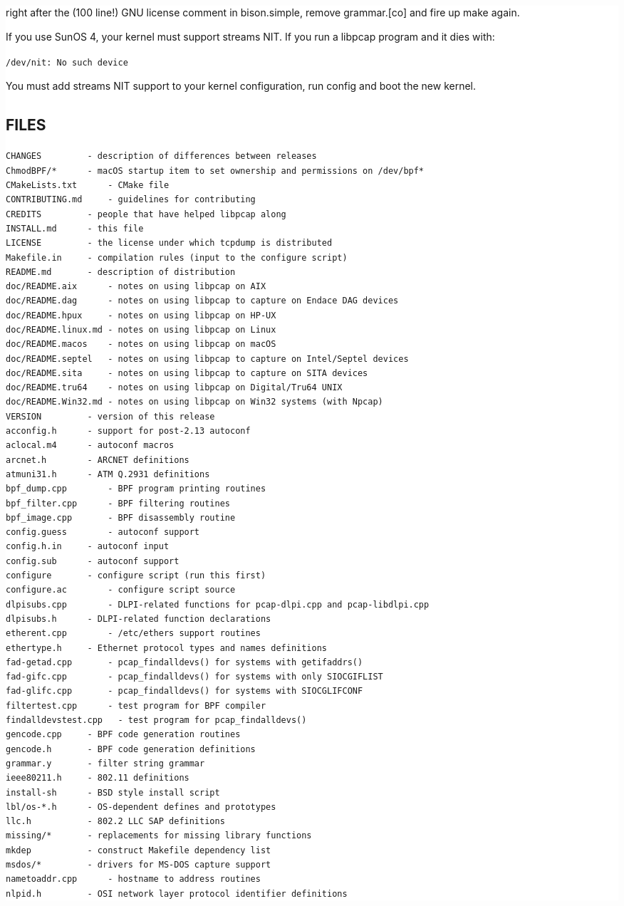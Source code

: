 right after the (100 line!) GNU license comment in bison.simple, remove
grammar.[co] and fire up make again.

If you use SunOS 4, your kernel must support streams NIT. If you run a
libpcap program and it dies with:

    /dev/nit: No such device

You must add streams NIT support to your kernel configuration, run
config and boot the new kernel.

## FILES

    CHANGES		    - description of differences between releases
    ChmodBPF/*	    - macOS startup item to set ownership and permissions on /dev/bpf*
    CMakeLists.txt	    - CMake file
    CONTRIBUTING.md	    - guidelines for contributing
    CREDITS		    - people that have helped libpcap along
    INSTALL.md	    - this file
    LICENSE		    - the license under which tcpdump is distributed
    Makefile.in	    - compilation rules (input to the configure script)
    README.md	    - description of distribution
    doc/README.aix	    - notes on using libpcap on AIX
    doc/README.dag	    - notes on using libpcap to capture on Endace DAG devices
    doc/README.hpux	    - notes on using libpcap on HP-UX
    doc/README.linux.md - notes on using libpcap on Linux
    doc/README.macos    - notes on using libpcap on macOS
    doc/README.septel   - notes on using libpcap to capture on Intel/Septel devices
    doc/README.sita	    - notes on using libpcap to capture on SITA devices
    doc/README.tru64    - notes on using libpcap on Digital/Tru64 UNIX
    doc/README.Win32.md - notes on using libpcap on Win32 systems (with Npcap)
    VERSION		    - version of this release
    acconfig.h	    - support for post-2.13 autoconf
    aclocal.m4	    - autoconf macros
    arcnet.h	    - ARCNET definitions
    atmuni31.h	    - ATM Q.2931 definitions
    bpf_dump.cpp	    - BPF program printing routines
    bpf_filter.cpp	    - BPF filtering routines
    bpf_image.cpp	    - BPF disassembly routine
    config.guess	    - autoconf support
    config.h.in	    - autoconf input
    config.sub	    - autoconf support
    configure	    - configure script (run this first)
    configure.ac	    - configure script source
    dlpisubs.cpp	    - DLPI-related functions for pcap-dlpi.cpp and pcap-libdlpi.cpp
    dlpisubs.h	    - DLPI-related function declarations
    etherent.cpp	    - /etc/ethers support routines
    ethertype.h	    - Ethernet protocol types and names definitions
    fad-getad.cpp	    - pcap_findalldevs() for systems with getifaddrs()
    fad-gifc.cpp	    - pcap_findalldevs() for systems with only SIOCGIFLIST
    fad-glifc.cpp	    - pcap_findalldevs() for systems with SIOCGLIFCONF
    filtertest.cpp	    - test program for BPF compiler
    findalldevstest.cpp   - test program for pcap_findalldevs()
    gencode.cpp	    - BPF code generation routines
    gencode.h	    - BPF code generation definitions
    grammar.y	    - filter string grammar
    ieee80211.h	    - 802.11 definitions
    install-sh	    - BSD style install script
    lbl/os-*.h	    - OS-dependent defines and prototypes
    llc.h		    - 802.2 LLC SAP definitions
    missing/*	    - replacements for missing library functions
    mkdep		    - construct Makefile dependency list
    msdos/*		    - drivers for MS-DOS capture support
    nametoaddr.cpp	    - hostname to address routines
    nlpid.h		    - OSI network layer protocol identifier definitions